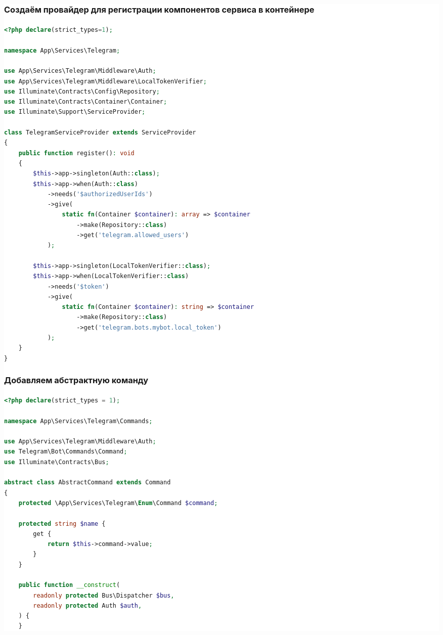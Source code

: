 ### Создаём провайдер для регистрации компонентов сервиса в контейнере
```php
<?php declare(strict_types=1);

namespace App\Services\Telegram;

use App\Services\Telegram\Middleware\Auth;
use App\Services\Telegram\Middleware\LocalTokenVerifier;
use Illuminate\Contracts\Config\Repository;
use Illuminate\Contracts\Container\Container;
use Illuminate\Support\ServiceProvider;

class TelegramServiceProvider extends ServiceProvider
{
    public function register(): void
    {
        $this->app->singleton(Auth::class);
        $this->app->when(Auth::class)
            ->needs('$authorizedUserIds')
            ->give(
                static fn(Container $container): array => $container
                    ->make(Repository::class)
                    ->get('telegram.allowed_users')
            );

        $this->app->singleton(LocalTokenVerifier::class);
        $this->app->when(LocalTokenVerifier::class)
            ->needs('$token')
            ->give(
                static fn(Container $container): string => $container
                    ->make(Repository::class)
                    ->get('telegram.bots.mybot.local_token')
            );
    }
}
```

### Добавляем абстрактную команду
```php
<?php declare(strict_types = 1);

namespace App\Services\Telegram\Commands;

use App\Services\Telegram\Middleware\Auth;
use Telegram\Bot\Commands\Command;
use Illuminate\Contracts\Bus;

abstract class AbstractCommand extends Command
{
    protected \App\Services\Telegram\Enum\Command $command;

    protected string $name {
        get {
            return $this->command->value;
        }
    }

    public function __construct(
        readonly protected Bus\Dispatcher $bus,
        readonly protected Auth $auth,
    ) {
    }
```